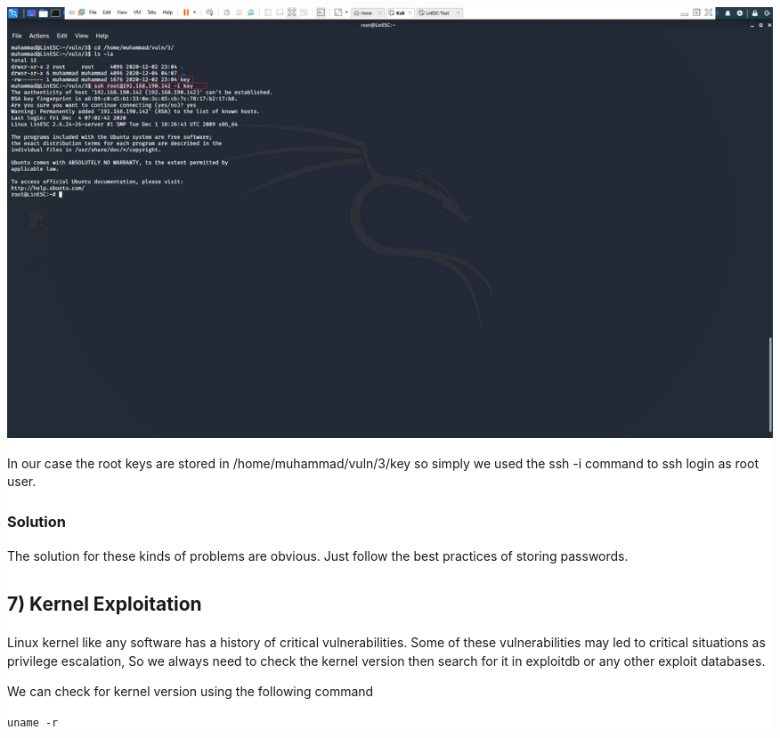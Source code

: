![Username](/assets/articles/linesc/2.png)

In our case the root keys are stored in /home/muhammad/vuln/3/key so simply we used the ssh -i command to ssh login as root user.

### Solution
The solution for these kinds of problems are obvious. Just follow the best practices of storing passwords.

## 7) Kernel Exploitation
Linux kernel like any software has a history of critical vulnerabilities. Some of these vulnerabilities may led to critical situations as privilege escalation, So we always need to check the kernel version then search for it in exploitdb or any other exploit databases.

We can check for kernel version using the following command

```
uname -r
```